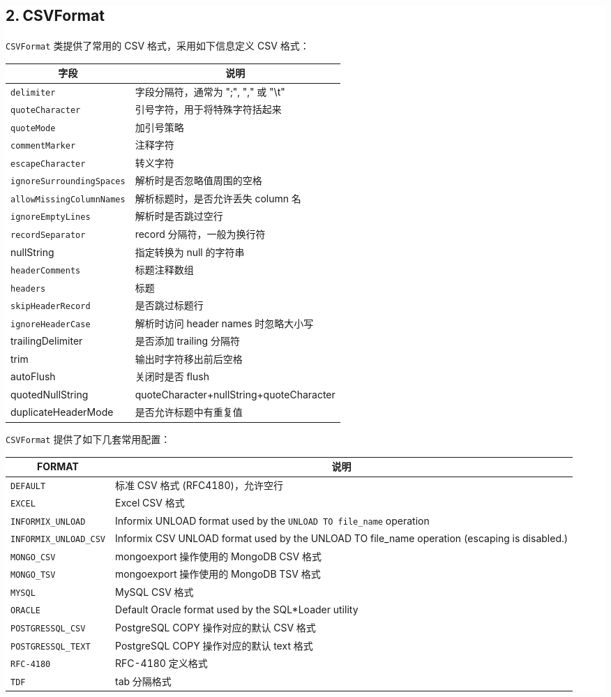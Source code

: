 ## 2. CSVFormat

`CSVFormat` 类提供了常用的 CSV 格式，采用如下信息定义 CSV 格式：

| 字段 | 说明 |
| ---- | ---- |
| `delimiter` | 字段分隔符，通常为 ";", "," 或 "\t" |
| `quoteCharacter` | 引号字符，用于将特殊字符括起来 |
| `quoteMode` | 加引号策略 |
| `commentMarker` | 注释字符 |
| `escapeCharacter` | 转义字符 |
| `ignoreSurroundingSpaces` | 解析时是否忽略值周围的空格 |
| `allowMissingColumnNames` | 解析标题时，是否允许丢失 column 名 |
| `ignoreEmptyLines` | 解析时是否跳过空行 |
| `recordSeparator` | record 分隔符，一般为换行符 |
| nullString | 指定转换为 null 的字符串 |
| `headerComments` | 标题注释数组 |
| `headers` | 标题 |
| `skipHeaderRecord` | 是否跳过标题行 |
| `ignoreHeaderCase` | 解析时访问 header names 时忽略大小写 |
| trailingDelimiter | 是否添加 trailing 分隔符 |
| trim | 输出时字符移出前后空格 |
| autoFlush | 关闭时是否 flush |
| quotedNullString | quoteCharacter+nullString+quoteCharacter |
| duplicateHeaderMode | 是否允许标题中有重复值 |

`CSVFormat` 提供了如下几套常用配置：

| FORMAT | 说明 |
| ---- | ---- |
| `DEFAULT` | 标准 CSV 格式 (RFC4180)，允许空行 |
| `EXCEL` | Excel CSV 格式 |
| `INFORMIX_UNLOAD` | Informix UNLOAD format used by the `UNLOAD TO file_name` operation |
| `INFORMIX_UNLOAD_CSV` | Informix CSV UNLOAD format used by the UNLOAD TO file_name operation (escaping is disabled.) |
| `MONGO_CSV` | mongoexport 操作使用的 MongoDB CSV 格式 |
| `MONGO_TSV` | mongoexport 操作使用的 MongoDB TSV 格式 |
| `MYSQL` | MySQL CSV 格式 |
| `ORACLE` | Default Oracle format used by the SQL*Loader utility |
| `POSTGRESSQL_CSV` | PostgreSQL COPY 操作对应的默认 CSV 格式 |
| `POSTGRESSQL_TEXT` | PostgreSQL COPY 操作对应的默认 text 格式 |
| `RFC-4180` | RFC-4180 定义格式 |
| `TDF` | tab 分隔格式 |
